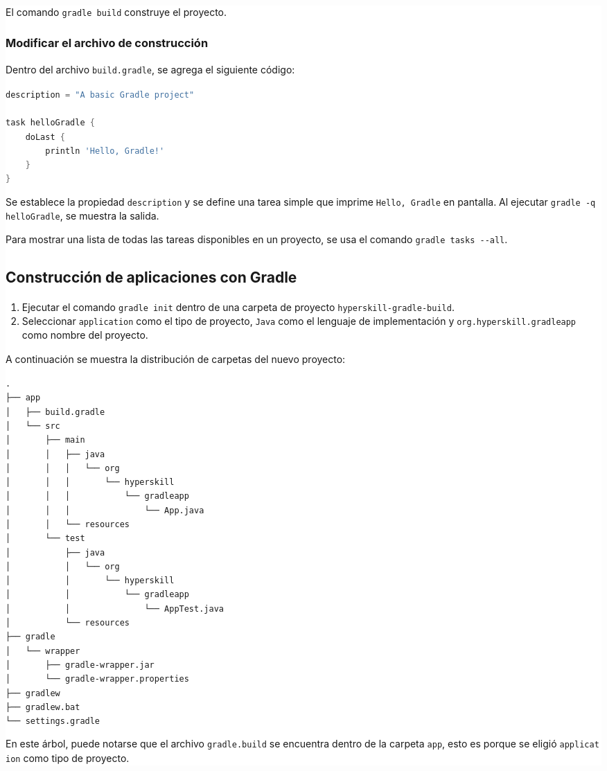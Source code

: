 
El comando `gradle build`  construye el proyecto.

### Modificar el archivo de construcción
Dentro del archivo `build.gradle`, se agrega el siguiente código:
```groovy
description = "A basic Gradle project"

task helloGradle {
    doLast {
        println 'Hello, Gradle!'
    }
}
```
Se establece la propiedad `description` y se define una tarea simple que imprime `Hello, Gradle` en pantalla. Al ejecutar `gradle -q helloGradle`, se muestra la salida.

Para mostrar una lista de todas las tareas disponibles en un proyecto, se usa el comando `gradle tasks --all`. 

## Construcción de aplicaciones con Gradle
1. Ejecutar el comando `gradle init` dentro de una carpeta de proyecto `hyperskill-gradle-build`.
2. Seleccionar `application` como el tipo de proyecto, `Java` como el lenguaje de implementación y `org.hyperskill.gradleapp` como nombre del proyecto.

A continuación se muestra la distribución de carpetas del nuevo proyecto:
```
.
├── app
│   ├── build.gradle
│   └── src
│       ├── main
│       │   ├── java
│       │   │   └── org
│       │   │       └── hyperskill
│       │   │           └── gradleapp
│       │   │               └── App.java
│       │   └── resources
│       └── test
│           ├── java
│           │   └── org
│           │       └── hyperskill
│           │           └── gradleapp
│           │               └── AppTest.java
│           └── resources
├── gradle
│   └── wrapper
│       ├── gradle-wrapper.jar
│       └── gradle-wrapper.properties
├── gradlew
├── gradlew.bat
└── settings.gradle
```
En este árbol, puede notarse que el archivo `gradle.build` se encuentra dentro de la carpeta `app`, esto es porque se eligió `application` como tipo de proyecto.
